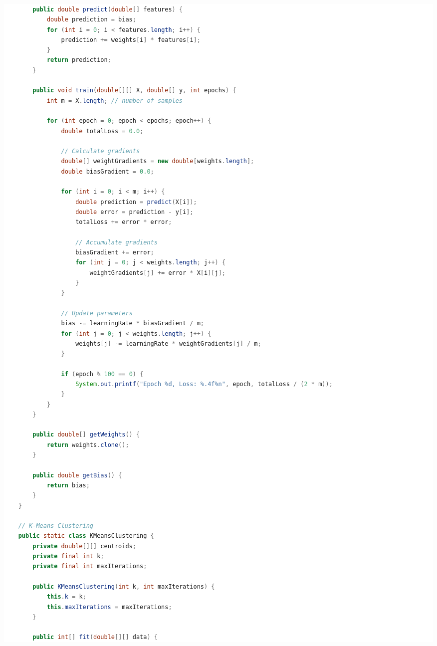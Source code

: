 ```java
        public double predict(double[] features) {
            double prediction = bias;
            for (int i = 0; i < features.length; i++) {
                prediction += weights[i] * features[i];
            }
            return prediction;
        }
        
        public void train(double[][] X, double[] y, int epochs) {
            int m = X.length; // number of samples
            
            for (int epoch = 0; epoch < epochs; epoch++) {
                double totalLoss = 0.0;
                
                // Calculate gradients
                double[] weightGradients = new double[weights.length];
                double biasGradient = 0.0;
                
                for (int i = 0; i < m; i++) {
                    double prediction = predict(X[i]);
                    double error = prediction - y[i];
                    totalLoss += error * error;
                    
                    // Accumulate gradients
                    biasGradient += error;
                    for (int j = 0; j < weights.length; j++) {
                        weightGradients[j] += error * X[i][j];
                    }
                }
                
                // Update parameters
                bias -= learningRate * biasGradient / m;
                for (int j = 0; j < weights.length; j++) {
                    weights[j] -= learningRate * weightGradients[j] / m;
                }
                
                if (epoch % 100 == 0) {
                    System.out.printf("Epoch %d, Loss: %.4f%n", epoch, totalLoss / (2 * m));
                }
            }
        }
        
        public double[] getWeights() {
            return weights.clone();
        }
        
        public double getBias() {
            return bias;
        }
    }
    
    // K-Means Clustering
    public static class KMeansClustering {
        private double[][] centroids;
        private final int k;
        private final int maxIterations;
        
        public KMeansClustering(int k, int maxIterations) {
            this.k = k;
            this.maxIterations = maxIterations;
        }
        
        public int[] fit(double[][] data) {
```
